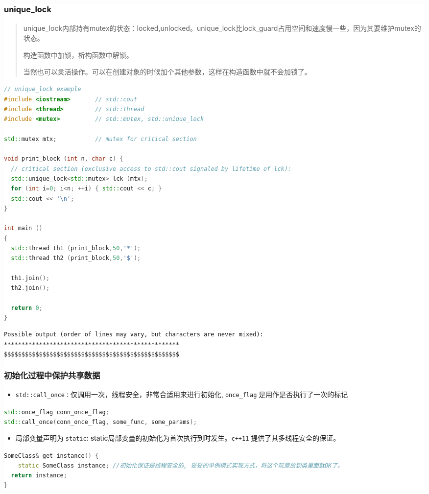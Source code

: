 ### unique_lock

>  unique_lock内部持有mutex的状态：locked,unlocked。unique_lock比lock_guard占用空间和速度慢一些，因为其要维护mutex的状态。
>
>  构造函数中加锁，析构函数中解锁。 
>
>  当然也可以灵活操作。可以在创建对象的时候加个其他参数，这样在构造函数中就不会加锁了。

```c++
// unique_lock example
#include <iostream>       // std::cout
#include <thread>         // std::thread
#include <mutex>          // std::mutex, std::unique_lock

std::mutex mtx;           // mutex for critical section

void print_block (int n, char c) {
  // critical section (exclusive access to std::cout signaled by lifetime of lck):
  std::unique_lock<std::mutex> lck (mtx);
  for (int i=0; i<n; ++i) { std::cout << c; }
  std::cout << '\n';
}

int main ()
{
  std::thread th1 (print_block,50,'*');
  std::thread th2 (print_block,50,'$');

  th1.join();
  th2.join();

  return 0;
}
```

```
Possible output (order of lines may vary, but characters are never mixed):
**************************************************
$$$$$$$$$$$$$$$$$$$$$$$$$$$$$$$$$$$$$$$$$$$$$$$$$$
```



### 初始化过程中保护共享数据

* `std::call_once` : 仅调用一次，线程安全，非常合适用来进行初始化, `once_flag` 是用作是否执行了一次的标记

```c++
std::once_flag conn_once_flag;
std::call_once(conn_once_flag, some_func, some_params);
```

* 局部变量声明为 `static`: static局部变量的初始化为首次执行到时发生。`c++11` 提供了其多线程安全的保证。

```c++
SomeClass& get_instance() {
	static SomeClass instance; //初始化保证是线程安全的, 妥妥的单例模式实现方式，将这个玩意放到类里面就OK了。
  return instance;
}
```
